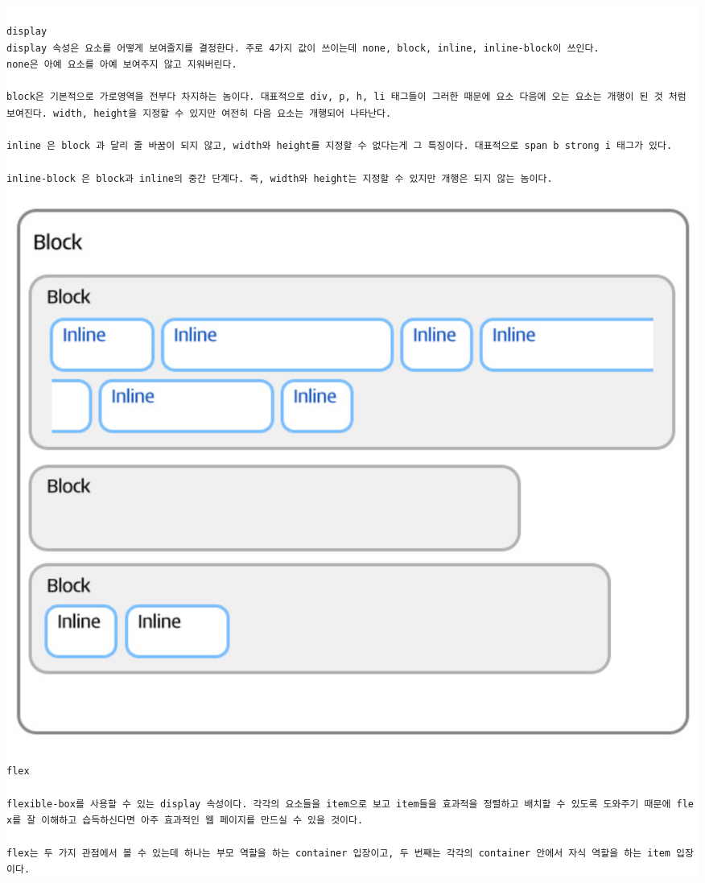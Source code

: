 ```

display
display 속성은 요소를 어떻게 보여줄지를 결정한다. 주로 4가지 값이 쓰이는데 none, block, inline, inline-block이 쓰인다.
none은 아예 요소를 아예 보여주지 않고 지워버린다.

block은 기본적으로 가로영역을 전부다 차지하는 놈이다. 대표적으로 div, p, h, li 태그들이 그러한 때문에 요소 다음에 오는 요소는 개행이 된 것 처럼 보여진다. width, height을 지정할 수 있지만 여전히 다음 요소는 개행되어 나타난다.

inline 은 block 과 달리 줄 바꿈이 되지 않고, width와 height를 지정할 수 없다는게 그 특징이다. 대표적으로 span b strong i 태그가 있다.

inline-block 은 block과 inline의 중간 단계다. 즉, width와 height는 지정할 수 있지만 개행은 되지 않는 놈이다.

```

![](_images/20200708/image3.png)

```
flex

flexible-box를 사용할 수 있는 display 속성이다. 각각의 요소들을 item으로 보고 item들을 효과적을 정렬하고 배치할 수 있도록 도와주기 때문에 flex를 잘 이해하고 습득하신다면 아주 효과적인 웹 페이지를 만드실 수 있을 것이다.

flex는 두 가지 관점에서 볼 수 있는데 하나는 부모 역할을 하는 container 입장이고, 두 번째는 각각의 container 안에서 자식 역할을 하는 item 입장 이다.
```

